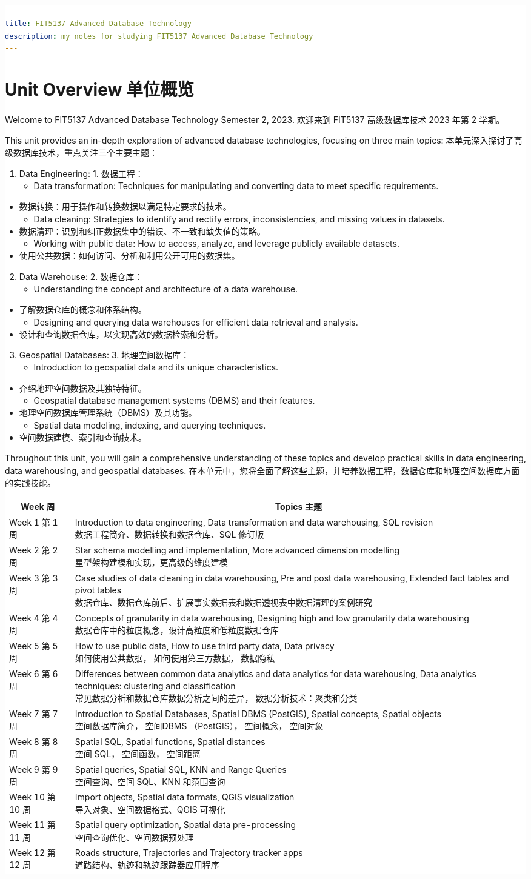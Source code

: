 ```yaml
---
title: FIT5137 Advanced Database Technology
description: my notes for studying FIT5137 Advanced Database Technology
---
```

# Unit Overview 单位概览
Welcome to FIT5137 Advanced Database Technology Semester 2, 2023.
欢迎来到 FIT5137 高级数据库技术 2023 年第 2 学期。

This unit provides an in-depth exploration of advanced database technologies, focusing on three main topics:
本单元深入探讨了高级数据库技术，重点关注三个主要主题：

1. Data Engineering: 1. 数据工程：
   - Data transformation: Techniques for manipulating and converting data to meet specific requirements.
- 数据转换：用于操作和转换数据以满足特定要求的技术。
   - Data cleaning: Strategies to identify and rectify errors, inconsistencies, and missing values in datasets.
- 数据清理：识别和纠正数据集中的错误、不一致和缺失值的策略。
   - Working with public data: How to access, analyze, and leverage publicly available datasets.
- 使用公共数据：如何访问、分析和利用公开可用的数据集。

2. Data Warehouse: 2. 数据仓库：
   - Understanding the concept and architecture of a data warehouse.
- 了解数据仓库的概念和体系结构。
   - Designing and querying data warehouses for efficient data retrieval and analysis.
- 设计和查询数据仓库，以实现高效的数据检索和分析。

3. Geospatial Databases: 3. 地理空间数据库：
   - Introduction to geospatial data and its unique characteristics.
- 介绍地理空间数据及其独特特征。
   - Geospatial database management systems (DBMS) and their features.
- 地理空间数据库管理系统（DBMS）及其功能。
   - Spatial data modeling, indexing, and querying techniques.
- 空间数据建模、索引和查询技术。

Throughout this unit, you will gain a comprehensive understanding of these topics and develop practical skills in data engineering, data warehousing, and geospatial databases.
在本单元中，您将全面了解这些主题，并培养数据工程，数据仓库和地理空间数据库方面的实践技能。

|Week 周|Topics 主题|
|---|---|
|Week 1 第 1 周|Introduction to data engineering, Data transformation and data warehousing, SQL revision  <br>数据工程简介、数据转换和数据仓库、SQL 修订版|
|Week 2 第 2 周|Star schema modelling and implementation, More advanced dimension modelling  <br>星型架构建模和实现，更高级的维度建模|
|Week 3 第 3 周|Case studies of data cleaning in data warehousing, Pre and post data warehousing, Extended fact tables and pivot tables  <br>数据仓库、数据仓库前后、扩展事实数据表和数据透视表中数据清理的案例研究|
|Week 4 第 4 周|Concepts of granularity in data warehousing, Designing high and low granularity data warehousing  <br>数据仓库中的粒度概念，设计高粒度和低粒度数据仓库|
|Week 5 第 5 周|How to use public data, How to use third party data, Data privacy  <br>如何使用公共数据， 如何使用第三方数据， 数据隐私|
|Week 6 第 6 周|Differences between common data analytics and data analytics for data warehousing, Data analytics techniques: clustering and classification  <br>常见数据分析和数据仓库数据分析之间的差异， 数据分析技术：聚类和分类|
|Week 7 第 7 周|Introduction to Spatial Databases, Spatial DBMS (PostGIS), Spatial concepts, Spatial objects  <br>空间数据库简介， 空间DBMS （PostGIS）， 空间概念， 空间对象|
|Week 8 第 8 周|Spatial SQL, Spatial functions, Spatial distances  <br>空间 SQL， 空间函数， 空间距离|
|Week 9 第 9 周|Spatial queries, Spatial SQL, KNN and Range Queries  <br>空间查询、空间 SQL、KNN 和范围查询|
|Week 10 第 10 周|Import objects, Spatial data formats, QGIS visualization  <br>导入对象、空间数据格式、QGIS 可视化|
|Week 11 第 11 周|Spatial query optimization, Spatial data pre-processing  <br>空间查询优化、空间数据预处理|
|Week 12 第 12 周|Roads structure, Trajectories and Trajectory tracker apps  <br>道路结构、轨迹和轨迹跟踪器应用程序|
